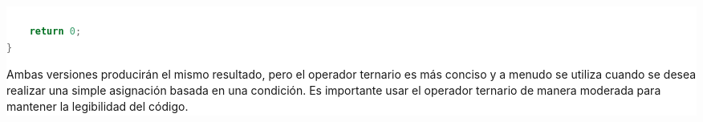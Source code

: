 ```c

    return 0;
}
```

Ambas versiones producirán el mismo resultado, pero el operador ternario es más conciso y a menudo se utiliza cuando se desea realizar una simple asignación basada en una condición. Es importante usar el operador ternario de manera moderada para mantener la legibilidad del código.